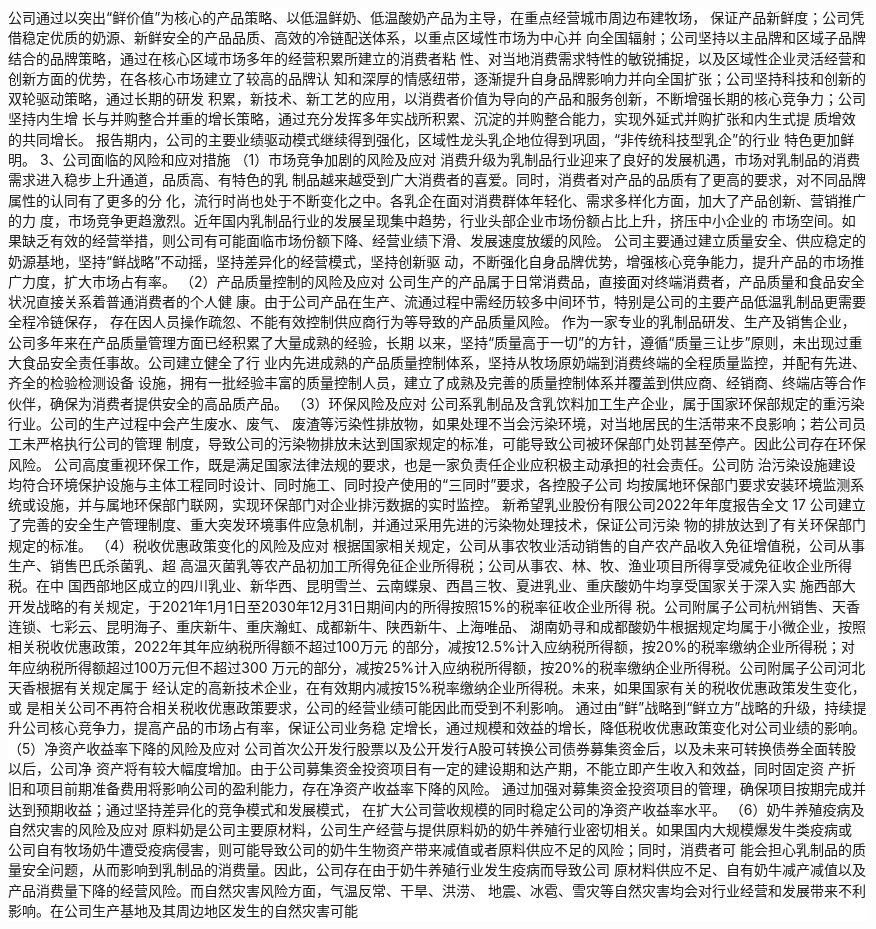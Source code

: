 公司通过以突出“鲜价值”为核心的产品策略、以低温鲜奶、低温酸奶产品为主导，在重点经营城市周边布建牧场，
保证产品新鲜度；公司凭借稳定优质的奶源、新鲜安全的产品品质、高效的冷链配送体系，以重点区域性市场为中心并
向全国辐射；公司坚持以主品牌和区域子品牌结合的品牌策略，通过在核心区域市场多年的经营积累所建立的消费者粘
性、对当地消费需求特性的敏锐捕捉，以及区域性企业灵活经营和创新方面的优势，在各核心市场建立了较高的品牌认
知和深厚的情感纽带，逐渐提升自身品牌影响力并向全国扩张；公司坚持科技和创新的双轮驱动策略，通过长期的研发
积累，新技术、新工艺的应用，以消费者价值为导向的产品和服务创新，不断增强长期的核心竞争力；公司坚持内生增
长与并购整合并重的增长策略，通过充分发挥多年实战所积累、沉淀的并购整合能力，实现外延式并购扩张和内生式提
质增效的共同增长。
报告期内，公司的主要业绩驱动模式继续得到强化，区域性龙头乳企地位得到巩固，“非传统科技型乳企”的行业
特色更加鲜明。
3、公司面临的风险和应对措施
（1）市场竞争加剧的风险及应对
消费升级为乳制品行业迎来了良好的发展机遇，市场对乳制品的消费需求进入稳步上升通道，品质高、有特色的乳
制品越来越受到广大消费者的喜爱。同时，消费者对产品的品质有了更高的要求，对不同品牌属性的认同有了更多的分
化，流行时尚也处于不断变化之中。各乳企在面对消费群体年轻化、需求多样化方面，加大了产品创新、营销推广的力
度，市场竞争更趋激烈。近年国内乳制品行业的发展呈现集中趋势，行业头部企业市场份额占比上升，挤压中小企业的
市场空间。如果缺乏有效的经营举措，则公司有可能面临市场份额下降、经营业绩下滑、发展速度放缓的风险。
公司主要通过建立质量安全、供应稳定的奶源基地，坚持“鲜战略”不动摇，坚持差异化的经营模式，坚持创新驱
动，不断强化自身品牌优势，增强核心竞争能力，提升产品的市场推广力度，扩大市场占有率。
（2）产品质量控制的风险及应对
公司生产的产品属于日常消费品，直接面对终端消费者，产品质量和食品安全状况直接关系着普通消费者的个人健
康。由于公司产品在生产、流通过程中需经历较多中间环节，特别是公司的主要产品低温乳制品更需要全程冷链保存，
存在因人员操作疏忽、不能有效控制供应商行为等导致的产品质量风险。
作为一家专业的乳制品研发、生产及销售企业，公司多年来在产品质量管理方面已经积累了大量成熟的经验，长期
以来，坚持“质量高于一切”的方针，遵循“质量三让步”原则，未出现过重大食品安全责任事故。公司建立健全了行
业内先进成熟的产品质量控制体系，坚持从牧场原奶端到消费终端的全程质量监控，并配有先进、齐全的检验检测设备
设施，拥有一批经验丰富的质量控制人员，建立了成熟及完善的质量控制体系并覆盖到供应商、经销商、终端店等合作
伙伴，确保为消费者提供安全的高品质产品。
（3）环保风险及应对
公司系乳制品及含乳饮料加工生产企业，属于国家环保部规定的重污染行业。公司的生产过程中会产生废水、废气、
废渣等污染性排放物，如果处理不当会污染环境，对当地居民的生活带来不良影响；若公司员工未严格执行公司的管理
制度，导致公司的污染物排放未达到国家规定的标准，可能导致公司被环保部门处罚甚至停产。因此公司存在环保风险。
公司高度重视环保工作，既是满足国家法律法规的要求，也是一家负责任企业应积极主动承担的社会责任。公司防
治污染设施建设均符合环境保护设施与主体工程同时设计、同时施工、同时投产使用的“三同时”要求，各控股子公司
均按属地环保部门要求安装环境监测系统或设施，并与属地环保部门联网，实现环保部门对企业排污数据的实时监控。
新希望乳业股份有限公司2022年年度报告全文
17
公司建立了完善的安全生产管理制度、重大突发环境事件应急机制，并通过采用先进的污染物处理技术，保证公司污染
物的排放达到了有关环保部门规定的标准。
（4）税收优惠政策变化的风险及应对
根据国家相关规定，公司从事农牧业活动销售的自产农产品收入免征增值税，公司从事生产、销售巴氏杀菌乳、超
高温灭菌乳等农产品初加工所得免征企业所得税；公司从事农、林、牧、渔业项目所得享受减免征收企业所得税。在中
国西部地区成立的四川乳业、新华西、昆明雪兰、云南蝶泉、西昌三牧、夏进乳业、重庆酸奶牛均享受国家关于深入实
施西部大开发战略的有关规定，于2021年1月1日至2030年12月31日期间内的所得按照15%的税率征收企业所得
税。公司附属子公司杭州销售、天香连锁、七彩云、昆明海子、重庆新牛、重庆瀚虹、成都新牛、陕西新牛、上海唯品、
湖南奶寻和成都酸奶牛根据规定均属于小微企业，按照相关税收优惠政策，2022年其年应纳税所得额不超过100万元
的部分，减按12.5%计入应纳税所得额，按20%的税率缴纳企业所得税；对年应纳税所得额超过100万元但不超过300
万元的部分，减按25%计入应纳税所得额，按20%的税率缴纳企业所得税。公司附属子公司河北天香根据有关规定属于
经认定的高新技术企业，在有效期内减按15%税率缴纳企业所得税。未来，如果国家有关的税收优惠政策发生变化，或
是相关公司不再符合相关税收优惠政策要求，公司的经营业绩可能因此而受到不利影响。
通过由“鲜”战略到“鲜立方”战略的升级，持续提升公司核心竞争力，提高产品的市场占有率，保证公司业务稳
定增长，通过规模和效益的增长，降低税收优惠政策变化对公司业绩的影响。
（5）净资产收益率下降的风险及应对
公司首次公开发行股票以及公开发行A股可转换公司债券募集资金后，以及未来可转换债券全面转股以后，公司净
资产将有较大幅度增加。由于公司募集资金投资项目有一定的建设期和达产期，不能立即产生收入和效益，同时固定资
产折旧和项目前期准备费用将影响公司的盈利能力，存在净资产收益率下降的风险。
通过加强对募集资金投资项目的管理，确保项目按期完成并达到预期收益；通过坚持差异化的竞争模式和发展模式，
在扩大公司营收规模的同时稳定公司的净资产收益率水平。
（6）奶牛养殖疫病及自然灾害的风险及应对
原料奶是公司主要原材料，公司生产经营与提供原料奶的奶牛养殖行业密切相关。如果国内大规模爆发牛类疫病或
公司自有牧场奶牛遭受疫病侵害，则可能导致公司的奶牛生物资产带来减值或者原料供应不足的风险；同时，消费者可
能会担心乳制品的质量安全问题，从而影响到乳制品的消费量。因此，公司存在由于奶牛养殖行业发生疫病而导致公司
原材料供应不足、自有奶牛减产减值以及产品消费量下降的经营风险。而自然灾害风险方面，气温反常、干旱、洪涝、
地震、冰雹、雪灾等自然灾害均会对行业经营和发展带来不利影响。在公司生产基地及其周边地区发生的自然灾害可能